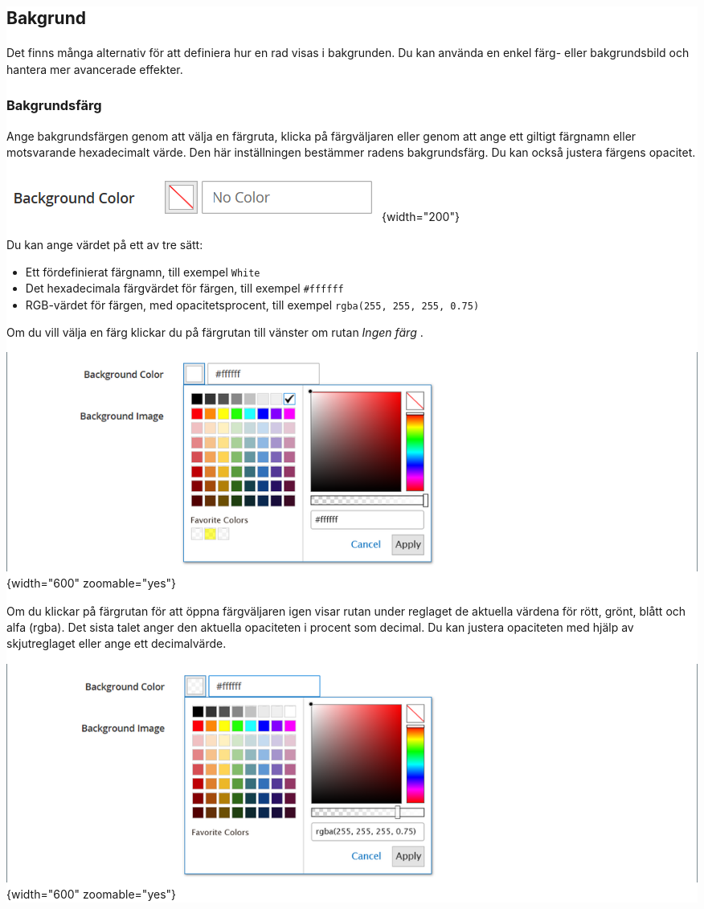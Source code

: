 ## Bakgrund

Det finns många alternativ för att definiera hur en rad visas i bakgrunden. Du kan använda en enkel färg- eller bakgrundsbild och hantera mer avancerade effekter.

### Bakgrundsfärg

Ange bakgrundsfärgen genom att välja en färgruta, klicka på färgväljaren eller genom att ange ett giltigt färgnamn eller motsvarande hexadecimalt värde. Den här inställningen bestämmer radens bakgrundsfärg. Du kan också justera färgens opacitet.

![Ingen färg (standard)](./assets/pb-settings-background-color-no-color.png){width="200"}

Du kan ange värdet på ett av tre sätt:

- Ett fördefinierat färgnamn, till exempel `White`
- Det hexadecimala färgvärdet för färgen, till exempel `#ffffff`
- RGB-värdet för färgen, med opacitetsprocent, till exempel `rgba(255, 255, 255, 0.75)`

Om du vill välja en färg klickar du på färgrutan till vänster om rutan _Ingen färg_ .

![Välja en färgruta](./assets/pb-settings-background-color-picker-swatch.png){width="600" zoomable="yes"}

Om du klickar på färgrutan för att öppna färgväljaren igen visar rutan under reglaget de aktuella värdena för rött, grönt, blått och alfa (rgba). Det sista talet anger den aktuella opaciteten i procent som decimal. Du kan justera opaciteten med hjälp av skjutreglaget eller ange ett decimalvärde.

![Anger opacitet](./assets/pb-settings-background-color.png){width="600" zoomable="yes"}
